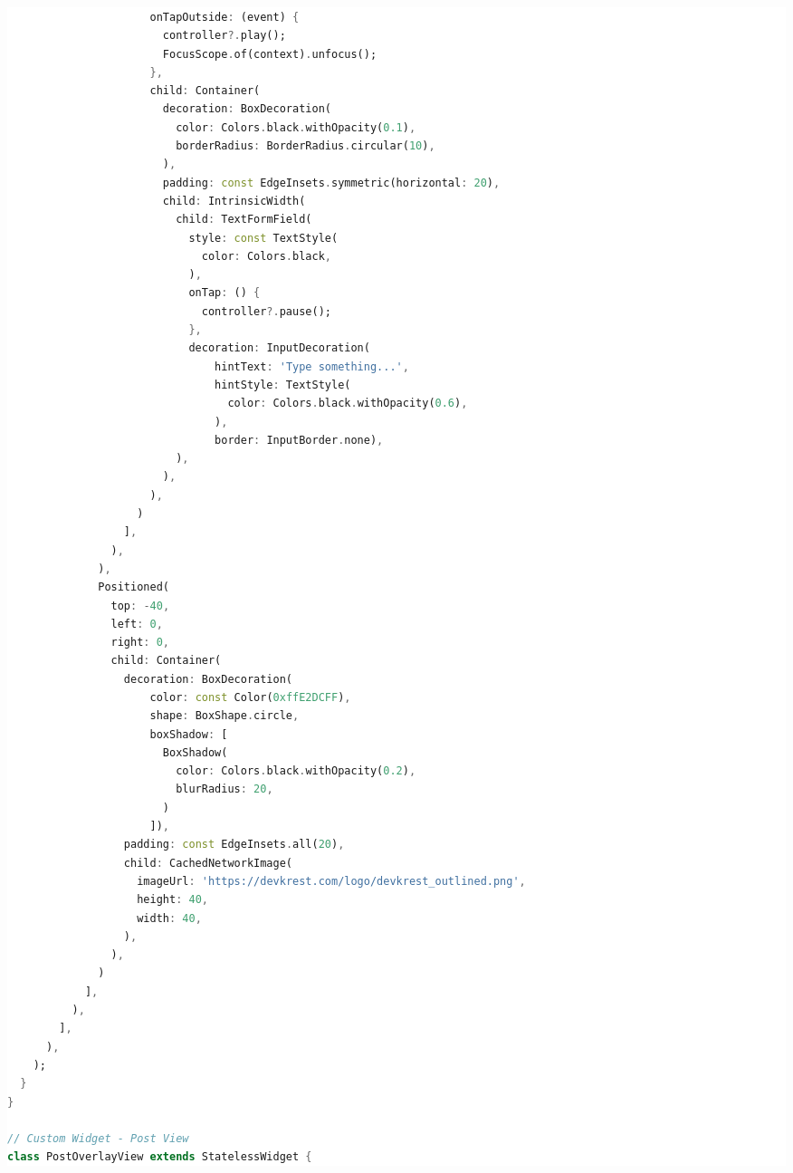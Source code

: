 ```dart
                      onTapOutside: (event) {
                        controller?.play();
                        FocusScope.of(context).unfocus();
                      },
                      child: Container(
                        decoration: BoxDecoration(
                          color: Colors.black.withOpacity(0.1),
                          borderRadius: BorderRadius.circular(10),
                        ),
                        padding: const EdgeInsets.symmetric(horizontal: 20),
                        child: IntrinsicWidth(
                          child: TextFormField(
                            style: const TextStyle(
                              color: Colors.black,
                            ),
                            onTap: () {
                              controller?.pause();
                            },
                            decoration: InputDecoration(
                                hintText: 'Type something...',
                                hintStyle: TextStyle(
                                  color: Colors.black.withOpacity(0.6),
                                ),
                                border: InputBorder.none),
                          ),
                        ),
                      ),
                    )
                  ],
                ),
              ),
              Positioned(
                top: -40,
                left: 0,
                right: 0,
                child: Container(
                  decoration: BoxDecoration(
                      color: const Color(0xffE2DCFF),
                      shape: BoxShape.circle,
                      boxShadow: [
                        BoxShadow(
                          color: Colors.black.withOpacity(0.2),
                          blurRadius: 20,
                        )
                      ]),
                  padding: const EdgeInsets.all(20),
                  child: CachedNetworkImage(
                    imageUrl: 'https://devkrest.com/logo/devkrest_outlined.png',
                    height: 40,
                    width: 40,
                  ),
                ),
              )
            ],
          ),
        ],
      ),
    );
  }
}

// Custom Widget - Post View
class PostOverlayView extends StatelessWidget {
```
